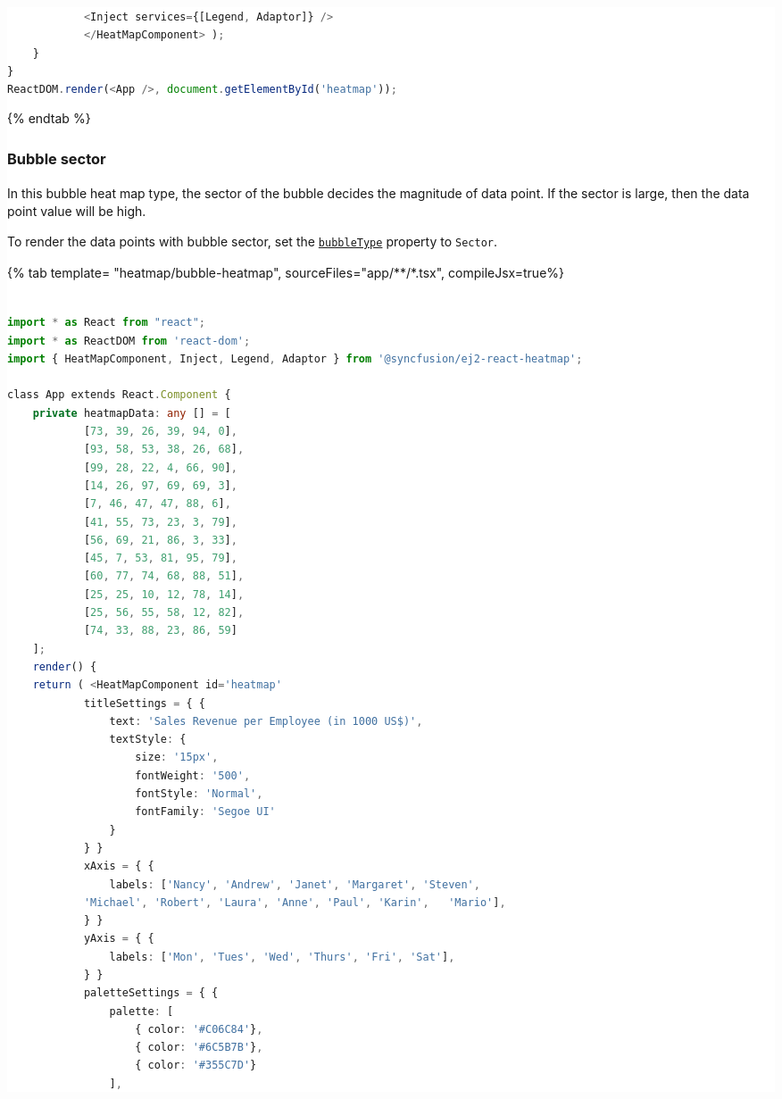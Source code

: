 ```typescript
            <Inject services={[Legend, Adaptor]} />
            </HeatMapComponent> );
    }
}
ReactDOM.render(<App />, document.getElementById('heatmap'));

```

{% endtab %}

### Bubble sector

In this bubble heat map type, the sector of the bubble decides the magnitude of data point. If the sector is large, then the data point value will be high.

To render the data points with bubble sector, set the [`bubbleType`](../api/heatmap/cellSettings/#bubbletype) property to `Sector`.

{% tab template= "heatmap/bubble-heatmap", sourceFiles="app/**/*.tsx", compileJsx=true%}

```typescript

import * as React from "react";
import * as ReactDOM from 'react-dom';
import { HeatMapComponent, Inject, Legend, Adaptor } from '@syncfusion/ej2-react-heatmap';

class App extends React.Component {
    private heatmapData: any [] = [
            [73, 39, 26, 39, 94, 0],
            [93, 58, 53, 38, 26, 68],
            [99, 28, 22, 4, 66, 90],
            [14, 26, 97, 69, 69, 3],
            [7, 46, 47, 47, 88, 6],
            [41, 55, 73, 23, 3, 79],
            [56, 69, 21, 86, 3, 33],
            [45, 7, 53, 81, 95, 79],
            [60, 77, 74, 68, 88, 51],
            [25, 25, 10, 12, 78, 14],
            [25, 56, 55, 58, 12, 82],
            [74, 33, 88, 23, 86, 59]
    ];
    render() {
    return ( <HeatMapComponent id='heatmap'
            titleSettings = { {
                text: 'Sales Revenue per Employee (in 1000 US$)',
                textStyle: {
                    size: '15px',
                    fontWeight: '500',
                    fontStyle: 'Normal',
                    fontFamily: 'Segoe UI'
                }
            } }
            xAxis = { {
                labels: ['Nancy', 'Andrew', 'Janet', 'Margaret', 'Steven',
            'Michael', 'Robert', 'Laura', 'Anne', 'Paul', 'Karin',   'Mario'],
            } }
            yAxis = { {
                labels: ['Mon', 'Tues', 'Wed', 'Thurs', 'Fri', 'Sat'],
            } }
            paletteSettings = { {
                palette: [
                    { color: '#C06C84'},
                    { color: '#6C5B7B'},
                    { color: '#355C7D'}
                ],
```